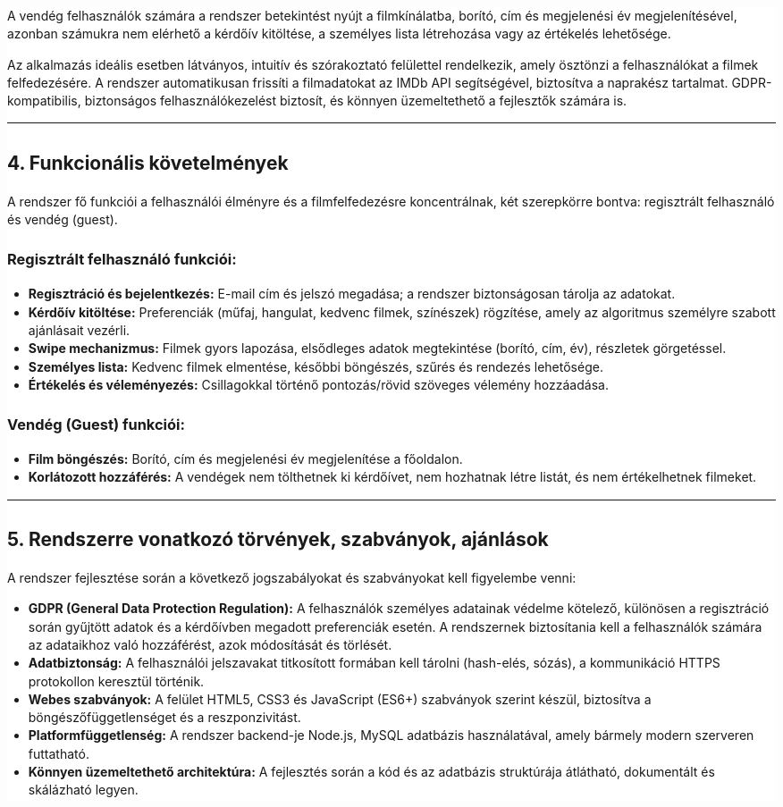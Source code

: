 A vendég felhasználók számára a rendszer betekintést nyújt a filmkínálatba, borító, cím és megjelenési év megjelenítésével, azonban számukra nem elérhető a kérdőív kitöltése, a személyes lista létrehozása vagy az értékelés lehetősége.

Az alkalmazás ideális esetben látványos, intuitív és szórakoztató felülettel rendelkezik, amely ösztönzi a felhasználókat a filmek felfedezésére. A rendszer automatikusan frissíti a filmadatokat az IMDb API segítségével, biztosítva a naprakész tartalmat. GDPR-kompatibilis, biztonságos felhasználókezelést biztosít, és könnyen üzemeltethető a fejlesztők számára is.

---

## 4. Funkcionális követelmények

A rendszer fő funkciói a felhasználói élményre és a filmfelfedezésre koncentrálnak, két szerepkörre bontva: regisztrált felhasználó és vendég (guest).

### Regisztrált felhasználó funkciói:

* **Regisztráció és bejelentkezés:** E-mail cím és jelszó megadása; a rendszer biztonságosan tárolja az adatokat.
* **Kérdőív kitöltése:** Preferenciák (műfaj, hangulat, kedvenc filmek, színészek) rögzítése, amely az algoritmus személyre szabott ajánlásait vezérli.
* **Swipe mechanizmus:** Filmek gyors lapozása, elsődleges adatok megtekintése (borító, cím, év), részletek görgetéssel.
* **Személyes lista:** Kedvenc filmek elmentése, későbbi böngészés, szűrés és rendezés lehetősége.
* **Értékelés és véleményezés:** Csillagokkal történő pontozás/rövid szöveges vélemény hozzáadása.

### Vendég (Guest) funkciói:

* **Film böngészés:** Borító, cím és megjelenési év megjelenítése a főoldalon.
* **Korlátozott hozzáférés:** A vendégek nem tölthetnek ki kérdőívet, nem hozhatnak létre listát, és nem értékelhetnek filmeket.


---

## 5. Rendszerre vonatkozó törvények, szabványok, ajánlások

A rendszer fejlesztése során a következő jogszabályokat és szabványokat kell figyelembe venni:

* **GDPR (General Data Protection Regulation):** A felhasználók személyes adatainak védelme kötelező, különösen a regisztráció során gyűjtött adatok és a kérdőívben megadott preferenciák esetén. A rendszernek biztosítania kell a felhasználók számára az adataikhoz való hozzáférést, azok módosítását és törlését.
* **Adatbiztonság:** A felhasználói jelszavakat titkosított formában kell tárolni (hash-elés, sózás), a kommunikáció HTTPS protokollon keresztül történik.
* **Webes szabványok:** A felület HTML5, CSS3 és JavaScript (ES6+) szabványok szerint készül, biztosítva a böngészőfüggetlenséget és a reszponzivitást.
* **Platformfüggetlenség:** A rendszer backend-je Node.js, MySQL adatbázis használatával, amely bármely modern szerveren futtatható.
* **Könnyen üzemeltethető architektúra:** A fejlesztés során a kód és az adatbázis struktúrája átlátható, dokumentált és skálázható legyen.
